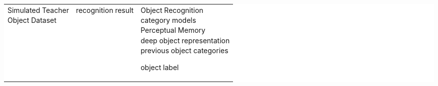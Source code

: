 </div>
</div>
<table>
<tbody>
<tr>
<td>
<div class="layoutArea">
<div class="column">
Simulated Teacher

</div>
</div>
<div class="layoutArea">
<div class="column">
Object Dataset

</div>
</div>
</td>
<td colspan="1" rowspan="2">
<div class="layoutArea">
<div class="column">
recognition result

</div>
</div>
</td>
<td>
<div class="layoutArea">
<div class="column">
Object Recognition

</div>
</div>
<div class="layoutArea">
<div class="column">
category models

</div>
<div class="column">
Perceptual Memory

</div>
</div>
<div class="layoutArea">
<div class="column">
deep object representation

</div>
</div>
<div class="layoutArea">
<div class="column">
previous object categories

object label
